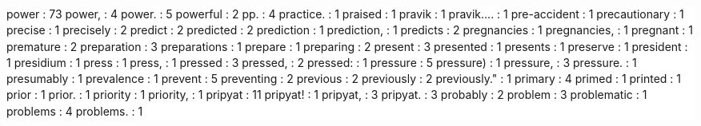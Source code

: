 power : 73
power, : 4
power. : 5
powerful : 2
pp. : 4
practice. : 1
praised : 1
pravik : 1
pravik.... : 1
pre-accident : 1
precautionary : 1
precise : 1
precisely : 2
predict : 2
predicted : 2
prediction : 1
prediction, : 1
predicts : 2
pregnancies : 1
pregnancies, : 1
pregnant : 1
premature : 2
preparation : 3
preparations : 1
prepare : 1
preparing : 2
present : 3
presented : 1
presents : 1
preserve : 1
president : 1
presidium : 1
press : 1
press, : 1
pressed : 3
pressed, : 2
pressed: : 1
pressure : 5
pressure) : 1
pressure, : 3
pressure. : 1
presumably : 1
prevalence : 1
prevent : 5
preventing : 2
previous : 2
previously : 2
previously." : 1
primary : 4
primed : 1
printed : 1
prior : 1
prior. : 1
priority : 1
priority, : 1
pripyat : 11
pripyat! : 1
pripyat, : 3
pripyat. : 3
probably : 2
problem : 3
problematic : 1
problems : 4
problems. : 1